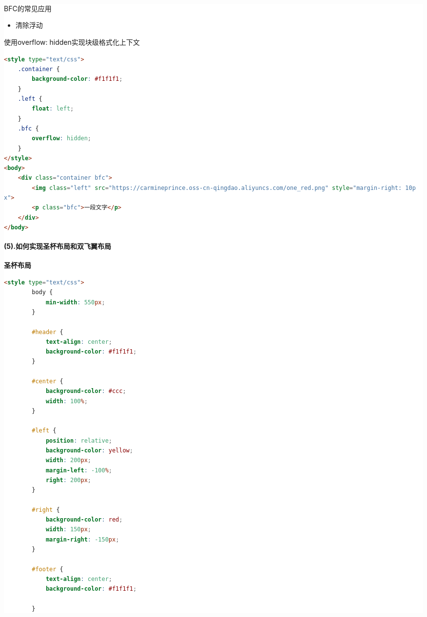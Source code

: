 BFC的常见应用
* 清除浮动

使用overflow: hidden实现块级格式化上下文
```html
<style type="text/css">
    .container {
        background-color: #f1f1f1;
    }
    .left {
        float: left;
    }
    .bfc {
        overflow: hidden;
    }
</style>
<body>
    <div class="container bfc">
        <img class="left" src="https://carmineprince.oss-cn-qingdao.aliyuncs.com/one_red.png" style="margin-right: 10px">
        <p class="bfc">一段文字</p>
    </div>
</body>
```




#### (5).如何实现圣杯布局和双飞翼布局
**圣杯布局**
```html
<style type="text/css">
        body {
            min-width: 550px;
        }

        #header {
            text-align: center;
            background-color: #f1f1f1;
        }

        #center {
            background-color: #ccc;
            width: 100%;
        }

        #left {
            position: relative;
            background-color: yellow;
            width: 200px;
            margin-left: -100%;
            right: 200px;
        }

        #right {
            background-color: red;
            width: 150px;
            margin-right: -150px;
        }

        #footer {
            text-align: center;
            background-color: #f1f1f1;

        }

```